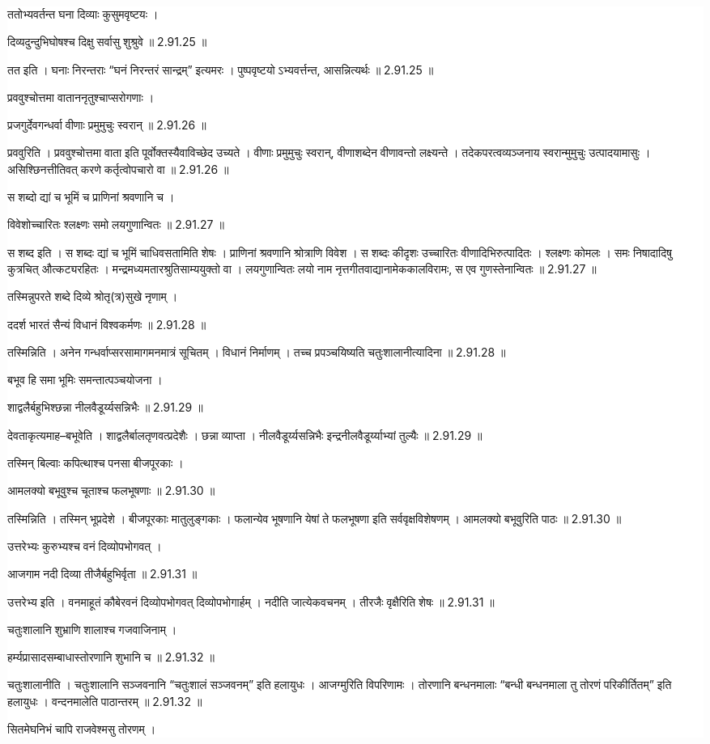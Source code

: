 ततोभ्यवर्तन्त घना दिव्याः कुसुमवृष्टयः ।

दिव्यदुन्दुभिघोषश्च दिक्षु सर्वासु शुश्रुवे ॥ 2.91.25 ॥

तत इति । घनाः निरन्तराः “घनं निरन्तरं सान्द्रम्” इत्यमरः । पुष्पवृष्टयो ऽभ्यवर्त्तन्त, आसन्नित्यर्थः ॥ 2.91.25 ॥

प्रववुश्चोत्तमा वाताननृतुश्चाप्सरोगणाः ।

प्रजगुर्देवगन्धर्वा वीणाः प्रमुमुचुः स्वरान् ॥ 2.91.26 ॥

प्रववुरिति । प्रववुश्चोत्तमा वाता इति पूर्वोक्तस्यैवाविच्छेद उच्यते । वीणाः प्रमुमुचुः स्वरान्, वीणाशब्देन वीणावन्तो लक्ष्यन्ते । तदेकपरत्वव्यञ्जनाय स्वरान्मुमुचुः उत्पादयामासुः । असिश्छिनत्तीतिवत् करणे कर्तृत्वोपचारो वा ॥ 2.91.26 ॥

स शब्दो द्यां च भूमिं च प्राणिनां श्रवणानि च ।

विवेशोच्चारितः श्लक्ष्णः समो लयगुणान्वितः ॥ 2.91.27 ॥

स शब्द इति । स शब्दः द्यां च भूमिं चाधिवसतामिति शेषः । प्राणिनां श्रवणानि श्रोत्राणि विवेश । स शब्दः कीदृशः उच्चारितः वीणादिभिरुत्पादितः । श्लक्ष्णः कोमलः । समः निषादादिषु कुत्रचित् औत्कट्यरहितः । मन्द्रमध्यमतारश्रुतिसाम्ययुक्तो वा । लयगुणान्वितः लयो नाम नृत्तगीतवाद्यानामेककालविरामः, स एव गुणस्तेनान्वितः ॥ 2.91.27 ॥

तस्मिन्नुपरते शब्दे दिव्ये श्रोतृ(त्र)सुखे नृणाम् ।

ददर्श भारतं सैन्यं विधानं विश्वकर्मणः ॥ 2.91.28 ॥

तस्मिन्निति । अनेन गन्धर्वाप्सरसामागमनमात्रं सूचितम् । विधानं निर्माणम् । तच्च प्रपञ्चयिष्यति चतुःशालानीत्यादिना ॥ 2.91.28 ॥

बभूव हि समा भूमिः समन्तात्पञ्चयोजना ।

शाद्वलैर्बहुभिश्छन्ना नीलवैडूर्य्यसन्निभैः ॥ 2.91.29 ॥

देवताकृत्यमाह–बभूवेति । शाद्वलैर्बालतृणवत्प्रदेशैः । छन्ना व्याप्ता । नीलवैडूर्य्यसन्निभैः इन्द्रनीलवैडूर्य्याभ्यां तुल्यैः ॥ 2.91.29 ॥

तस्मिन् बिल्वाः कपित्थाश्च पनसा बीजपूरकाः ।

आमलक्यो बभूवुश्च चूताश्च फलभूषणाः ॥ 2.91.30 ॥

तस्मिन्निति । तस्मिन् भूप्रदेशे । बीजपूरकाः मातुलुङ्गकाः । फलान्येव भूषणानि येषां ते फलभूषणा इति सर्ववृक्षविशेषणम् । आमलक्यो बभूवुरिति पाठः ॥ 2.91.30 ॥

उत्तरेभ्यः कुरुभ्यश्च वनं दिव्योपभोगवत् ।

आजगाम नदी दिव्या तीजैर्बहुभिर्वृता ॥ 2.91.31 ॥

उत्तरेभ्य इति । वनमाहूतं कौबेरवनं दिव्योपभोगवत् दिव्योपभोगार्हम् । नदीति जात्येकवचनम् । तीरजैः वृक्षैरिति शेषः ॥ 2.91.31 ॥

चतुःशालानि शुभ्राणि शालाश्च गजवाजिनाम् ।

हर्म्यप्रासादसम्बाधास्तोरणानि शुभानि च ॥ 2.91.32 ॥

चतुःशालानीति । चतुःशालानि सञ्जवनानि “चतुःशालं सञ्जवनम्” इति हलायुधः । आजग्मुरिति विपरिणामः । तोरणानि बन्धनमालाः “बन्धी बन्धनमाला तु तोरणं परिकीर्तितम्” इति हलायुधः । वन्दनमालेति पाठान्तरम् ॥ 2.91.32 ॥

सितमेघनिभं चापि राजवेश्मसु तोरणम् ।

